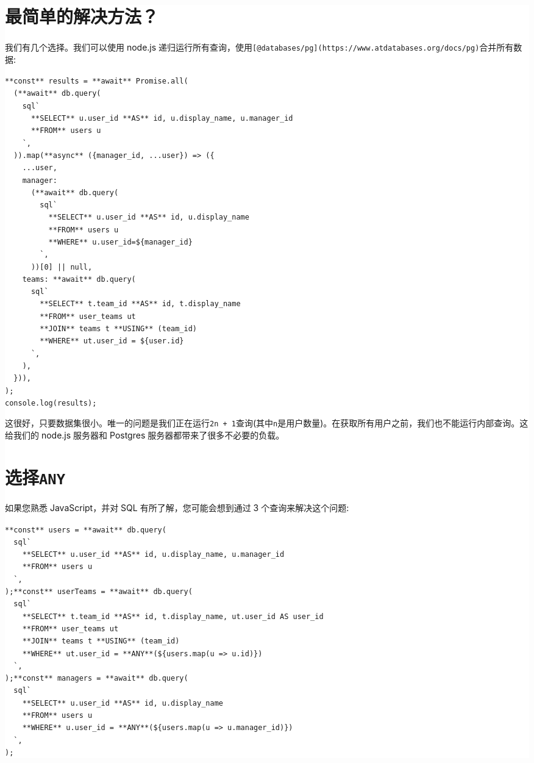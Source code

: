 # 最简单的解决方法？

我们有几个选择。我们可以使用 node.js 递归运行所有查询，使用`[@databases/pg](https://www.atdatabases.org/docs/pg)`合并所有数据:

```
**const** results = **await** Promise.all(
  (**await** db.query(
    sql`
      **SELECT** u.user_id **AS** id, u.display_name, u.manager_id
      **FROM** users u
    `,
  )).map(**async** ({manager_id, ...user}) => ({
    ...user,
    manager:
      (**await** db.query(
        sql`
          **SELECT** u.user_id **AS** id, u.display_name
          **FROM** users u
          **WHERE** u.user_id=${manager_id}
        `,
      ))[0] || null,
    teams: **await** db.query(
      sql`
        **SELECT** t.team_id **AS** id, t.display_name
        **FROM** user_teams ut
        **JOIN** teams t **USING** (team_id)
        **WHERE** ut.user_id = ${user.id}
      `,
    ),
  })),
);
console.log(results);
```

这很好，只要数据集很小。唯一的问题是我们正在运行`2n + 1`查询(其中`n`是用户数量)。在获取所有用户之前，我们也不能运行内部查询。这给我们的 node.js 服务器和 Postgres 服务器都带来了很多不必要的负载。

# 选择`ANY`

如果您熟悉 JavaScript，并对 SQL 有所了解，您可能会想到通过 3 个查询来解决这个问题:

```
**const** users = **await** db.query(
  sql`
    **SELECT** u.user_id **AS** id, u.display_name, u.manager_id
    **FROM** users u
  `,
);**const** userTeams = **await** db.query(
  sql`
    **SELECT** t.team_id **AS** id, t.display_name, ut.user_id AS user_id
    **FROM** user_teams ut
    **JOIN** teams t **USING** (team_id)
    **WHERE** ut.user_id = **ANY**(${users.map(u => u.id)})
  `,
);**const** managers = **await** db.query(
  sql`
    **SELECT** u.user_id **AS** id, u.display_name
    **FROM** users u
    **WHERE** u.user_id = **ANY**(${users.map(u => u.manager_id)})
  `,
);
```
